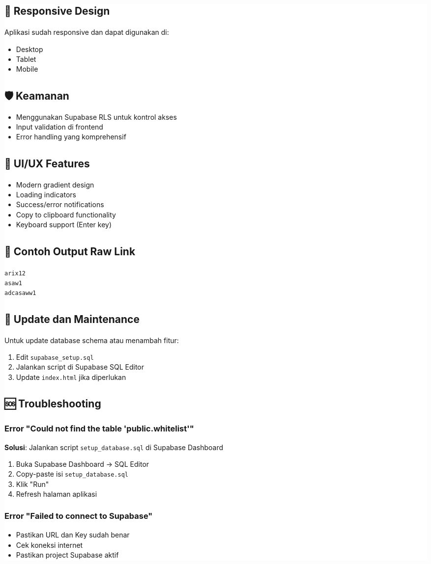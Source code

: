 ## 📱 Responsive Design

Aplikasi sudah responsive dan dapat digunakan di:
- Desktop
- Tablet  
- Mobile

## 🛡️ Keamanan

- Menggunakan Supabase RLS untuk kontrol akses
- Input validation di frontend
- Error handling yang komprehensif

## 🎨 UI/UX Features

- Modern gradient design
- Loading indicators
- Success/error notifications
- Copy to clipboard functionality
- Keyboard support (Enter key)

## 📝 Contoh Output Raw Link

```
arix12
asaw1
adcasaww1
```

## 🔄 Update dan Maintenance

Untuk update database schema atau menambah fitur:
1. Edit `supabase_setup.sql`
2. Jalankan script di Supabase SQL Editor
3. Update `index.html` jika diperlukan

## 🆘 Troubleshooting

### Error "Could not find the table 'public.whitelist'"
**Solusi**: Jalankan script `setup_database.sql` di Supabase Dashboard
1. Buka Supabase Dashboard → SQL Editor
2. Copy-paste isi `setup_database.sql`
3. Klik "Run"
4. Refresh halaman aplikasi

### Error "Failed to connect to Supabase"
- Pastikan URL dan Key sudah benar
- Cek koneksi internet
- Pastikan project Supabase aktif

